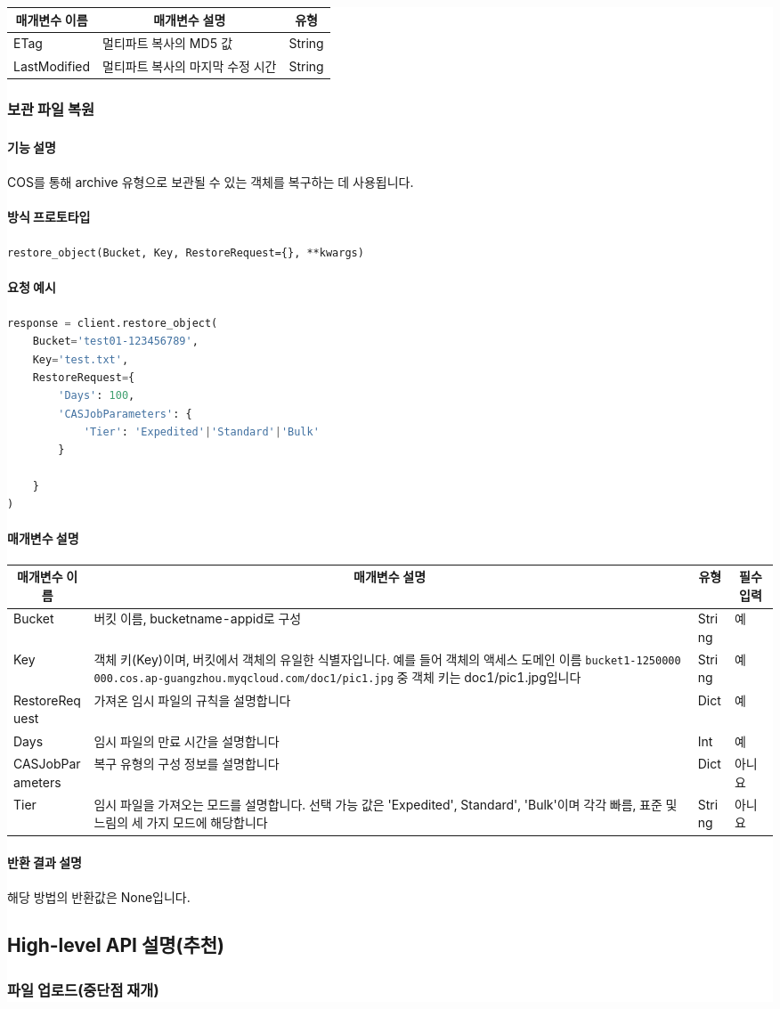 | 매개변수 이름   | 매개변수 설명   | 유형 |
| -------------- | -------------- |---------- |
| ETag |멀티파트 복사의 MD5 값|String|
| LastModified |멀티파트 복사의 마지막 수정 시간|String|

### 보관 파일 복원

#### 기능 설명
COS를 통해 archive 유형으로 보관될 수 있는 객체를 복구하는 데 사용됩니다.

#### 방식 프로토타입

```
restore_object(Bucket, Key, RestoreRequest={}, **kwargs)
```
#### 요청 예시

```python
response = client.restore_object(
    Bucket='test01-123456789',
    Key='test.txt',
    RestoreRequest={
        'Days': 100,
        'CASJobParameters': {
            'Tier': 'Expedited'|'Standard'|'Bulk'
        }

    }
)
```
#### 매개변수 설명

| 매개변수 이름   | 매개변수 설명   | 유형 | 필수 입력 |
| -------------- | -------------- |---------- | ----------- |
|Bucket|버킷 이름, bucketname-appid로 구성|String| 예|
|Key | 객체 키(Key)이며, 버킷에서 객체의 유일한 식별자입니다. 예를 들어 객체의 액세스 도메인 이름 ` bucket1-1250000000.cos.ap-guangzhou.myqcloud.com/doc1/pic1.jpg ` 중 객체 키는 doc1/pic1.jpg입니다 | String  |   예|
|RestoreRequest| 가져온 임시 파일의 규칙을 설명합니다| Dict|예|
|Days| 임시 파일의 만료 시간을 설명합니다| Int|예|
|CASJobParameters| 복구 유형의 구성 정보를 설명합니다| Dict|아니요|
|Tier| 임시 파일을 가져오는 모드를 설명합니다. 선택 가능 값은 'Expedited', Standard', 'Bulk'이며 각각 빠름, 표준 및 느림의 세 가지 모드에 해당합니다| String|아니요|

#### 반환 결과 설명
해당 방법의 반환값은 None입니다.

## High-level API 설명(추천)

### 파일 업로드(중단점 재개)
